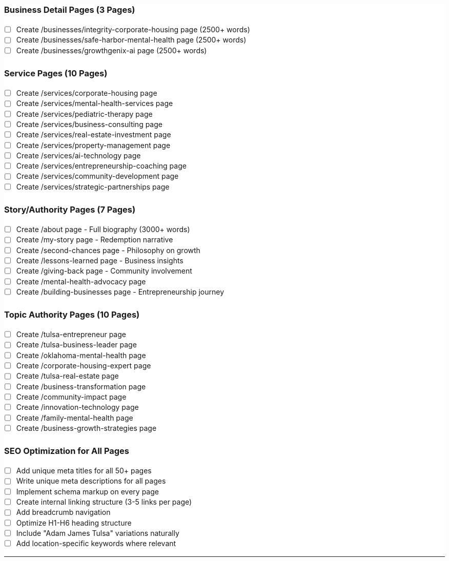 ### Business Detail Pages (3 Pages)
- [ ] Create /businesses/integrity-corporate-housing page (2500+ words)
- [ ] Create /businesses/safe-harbor-mental-health page (2500+ words)
- [ ] Create /businesses/growthgenix-ai page (2500+ words)

### Service Pages (10 Pages)
- [ ] Create /services/corporate-housing page
- [ ] Create /services/mental-health-services page
- [ ] Create /services/pediatric-therapy page
- [ ] Create /services/business-consulting page
- [ ] Create /services/real-estate-investment page
- [ ] Create /services/property-management page
- [ ] Create /services/ai-technology page
- [ ] Create /services/entrepreneurship-coaching page
- [ ] Create /services/community-development page
- [ ] Create /services/strategic-partnerships page

### Story/Authority Pages (7 Pages)
- [ ] Create /about page - Full biography (3000+ words)
- [ ] Create /my-story page - Redemption narrative
- [ ] Create /second-chances page - Philosophy on growth
- [ ] Create /lessons-learned page - Business insights
- [ ] Create /giving-back page - Community involvement
- [ ] Create /mental-health-advocacy page
- [ ] Create /building-businesses page - Entrepreneurship journey

### Topic Authority Pages (10 Pages)
- [ ] Create /tulsa-entrepreneur page
- [ ] Create /tulsa-business-leader page
- [ ] Create /oklahoma-mental-health page
- [ ] Create /corporate-housing-expert page
- [ ] Create /tulsa-real-estate page
- [ ] Create /business-transformation page
- [ ] Create /community-impact page
- [ ] Create /innovation-technology page
- [ ] Create /family-mental-health page
- [ ] Create /business-growth-strategies page

### SEO Optimization for All Pages
- [ ] Add unique meta titles for all 50+ pages
- [ ] Write unique meta descriptions for all pages
- [ ] Implement schema markup on every page
- [ ] Create internal linking structure (3-5 links per page)
- [ ] Add breadcrumb navigation
- [ ] Optimize H1-H6 heading structure
- [ ] Include "Adam James Tulsa" variations naturally
- [ ] Add location-specific keywords where relevant

---
